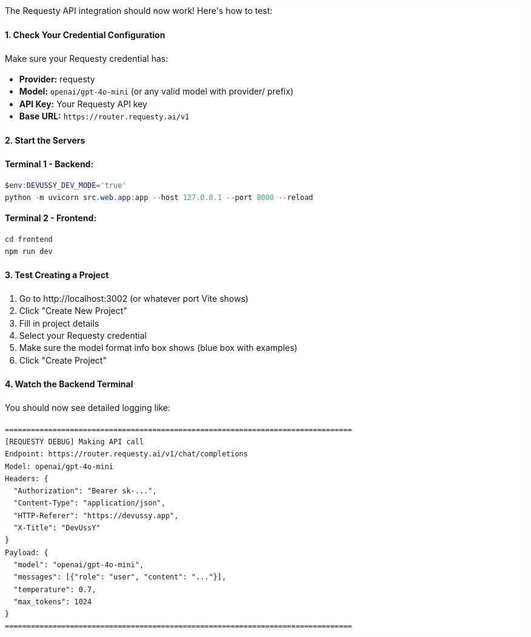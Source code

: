 The Requesty API integration should now work! Here's how to test:

#### 1. Check Your Credential Configuration

Make sure your Requesty credential has:
- **Provider:** requesty
- **Model:** `openai/gpt-4o-mini` (or any valid model with provider/ prefix)
- **API Key:** Your Requesty API key
- **Base URL:** `https://router.requesty.ai/v1`

#### 2. Start the Servers

**Terminal 1 - Backend:**
```powershell
$env:DEVUSSY_DEV_MODE='true'
python -m uvicorn src.web.app:app --host 127.0.0.1 --port 8000 --reload
```

**Terminal 2 - Frontend:**
```powershell
cd frontend
npm run dev
```

#### 3. Test Creating a Project

1. Go to http://localhost:3002 (or whatever port Vite shows)
2. Click "Create New Project"
3. Fill in project details
4. Select your Requesty credential
5. Make sure the model format info box shows (blue box with examples)
6. Click "Create Project"

#### 4. Watch the Backend Terminal

You should now see detailed logging like:

```
================================================================================
[REQUESTY DEBUG] Making API call
Endpoint: https://router.requesty.ai/v1/chat/completions
Model: openai/gpt-4o-mini
Headers: {
  "Authorization": "Bearer sk-...",
  "Content-Type": "application/json",
  "HTTP-Referer": "https://devussy.app",
  "X-Title": "DevUssY"
}
Payload: {
  "model": "openai/gpt-4o-mini",
  "messages": [{"role": "user", "content": "..."}],
  "temperature": 0.7,
  "max_tokens": 1024
}
================================================================================
```
